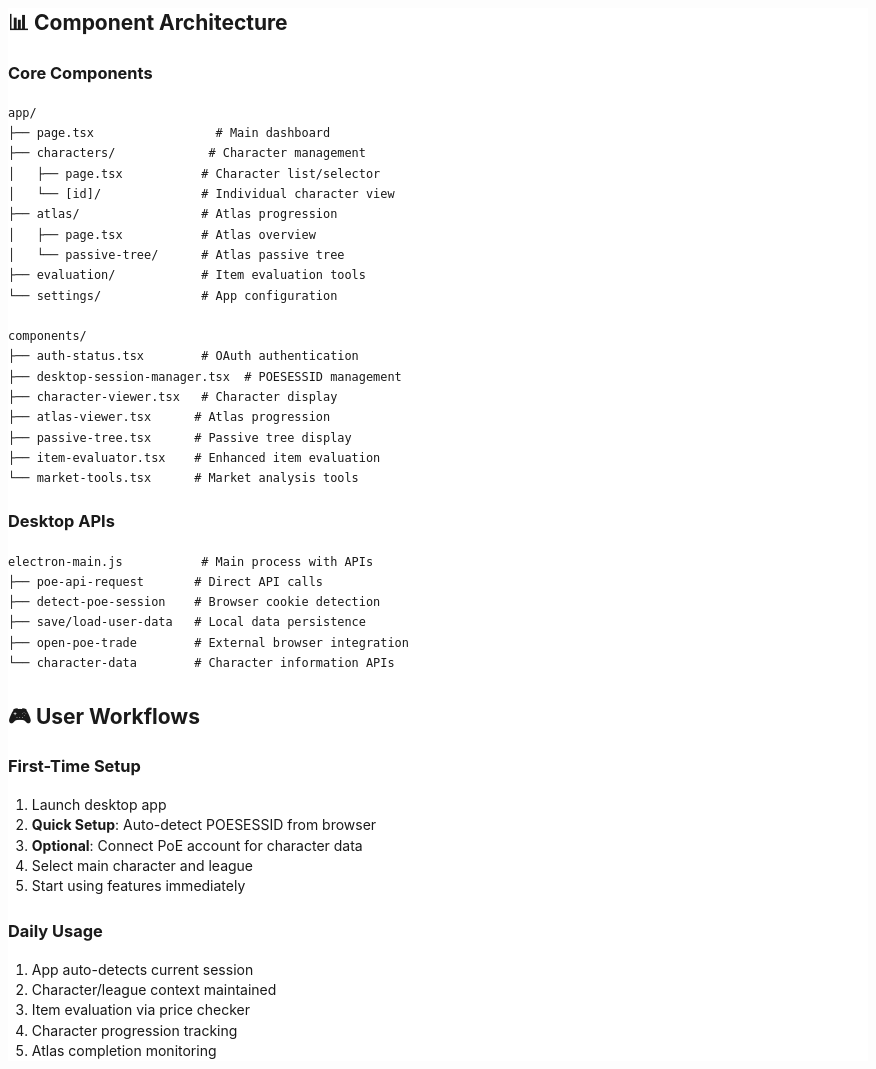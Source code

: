 ## 📊 Component Architecture

### Core Components
```
app/
├── page.tsx                 # Main dashboard
├── characters/             # Character management
│   ├── page.tsx           # Character list/selector
│   └── [id]/              # Individual character view
├── atlas/                 # Atlas progression
│   ├── page.tsx           # Atlas overview
│   └── passive-tree/      # Atlas passive tree
├── evaluation/            # Item evaluation tools
└── settings/              # App configuration

components/
├── auth-status.tsx        # OAuth authentication
├── desktop-session-manager.tsx  # POESESSID management
├── character-viewer.tsx   # Character display
├── atlas-viewer.tsx      # Atlas progression
├── passive-tree.tsx      # Passive tree display
├── item-evaluator.tsx    # Enhanced item evaluation
└── market-tools.tsx      # Market analysis tools
```

### Desktop APIs
```
electron-main.js           # Main process with APIs
├── poe-api-request       # Direct API calls
├── detect-poe-session    # Browser cookie detection
├── save/load-user-data   # Local data persistence
├── open-poe-trade        # External browser integration
└── character-data        # Character information APIs
```

## 🎮 User Workflows

### First-Time Setup
1. Launch desktop app
2. **Quick Setup**: Auto-detect POESESSID from browser
3. **Optional**: Connect PoE account for character data
4. Select main character and league
5. Start using features immediately

### Daily Usage
1. App auto-detects current session
2. Character/league context maintained
3. Item evaluation via price checker
4. Character progression tracking
5. Atlas completion monitoring
